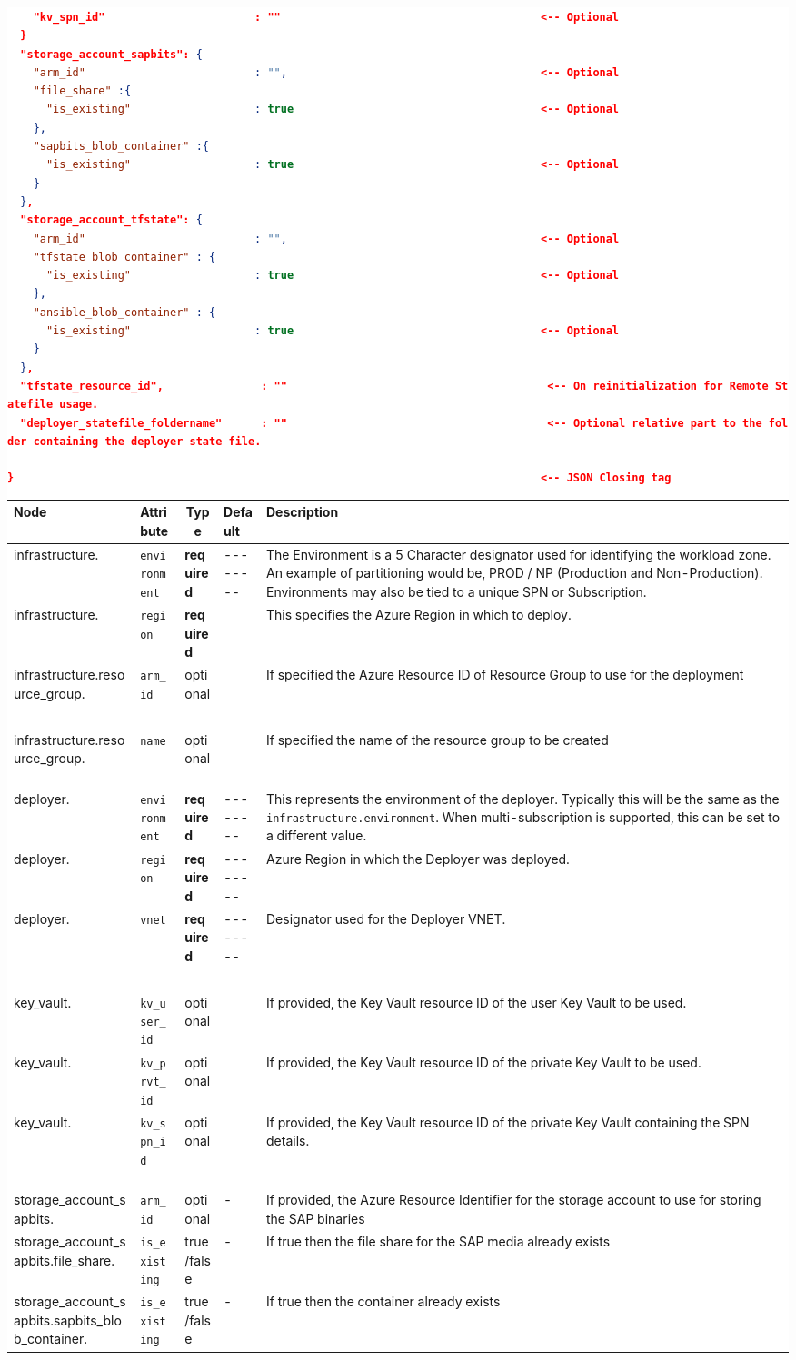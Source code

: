 ```json
    "kv_spn_id"                       : ""                                        <-- Optional
  }
  "storage_account_sapbits": {
    "arm_id"                          : "",                                       <-- Optional
    "file_share" :{
      "is_existing"                   : true                                      <-- Optional
    },
    "sapbits_blob_container" :{
      "is_existing"                   : true                                      <-- Optional      
    }
  },
  "storage_account_tfstate": {
    "arm_id"                          : "",                                       <-- Optional
    "tfstate_blob_container" : {
      "is_existing"                   : true                                      <-- Optional
    },
    "ansible_blob_container" : {
      "is_existing"                   : true                                      <-- Optional
    }
  },
  "tfstate_resource_id",               : ""                                        <-- On reinitialization for Remote Statefile usage. 
  "deployer_statefile_foldername"      : ""                                        <-- Optional relative part to the folder containing the deployer state file. 
  
}                                                                                 <-- JSON Closing tag
```

| Node                                   | Attribute                     | Type          | Default  | Description |
| :-------------------------------------------- | :---------------------------- | ------------- | :------- | :---------- |
| infrastructure.                             | `environment`                 | **required**  | -------- | The Environment is a 5 Character designator used for identifying the workload zone. An example of partitioning would be, PROD / NP (Production and Non-Production). Environments may also be tied to a unique SPN or Subscription. |
| infrastructure.                             | `region`                      | **required**  |          | This specifies the Azure Region in which to deploy. |
| infrastructure.resource_group.              | `arm_id`                      | optional      |          | If specified the Azure Resource ID of Resource Group to use for the deployment |
| | <br/> |
| infrastructure.resource_group.              | `name`                        | optional      |          | If specified the name of the resource group to be created |
||<p>|
| deployer.                                     | `environment`                 | **required**  | -------- | This represents the environment of the deployer. Typically this will be the same as the `infrastructure.environment`. When multi-subscription is supported, this can be set to a different value. |
| deployer.                                     | `region`                      | **required**  | -------- | Azure Region in which the Deployer was deployed. |
| deployer.                                     | `vnet`                       | **required**  | -------- | Designator used for the Deployer VNET. |
| | <br/> |
| key_vault.                     | `kv_user_id`                                | optional      |          |If provided, the Key Vault resource ID of the user Key Vault to be used.  |
| key_vault.                     | `kv_prvt_id`                                | optional      |          |If provided, the Key Vault resource ID of the private Key Vault to be used. |
| key_vault.                     | `kv_spn_id`                                | optional      |          |If provided, the Key Vault resource ID of the private Key Vault containing the SPN details. |
||<p>|
storage_account_sapbits.                        | `arm_id`                     | optional      | -        | If provided, the Azure Resource Identifier for the storage account to use for storing the SAP binaries
storage_account_sapbits.file_share.             | `is_existing`                | true/false    | -        | If true then the file share for the SAP media already exists
storage_account_sapbits.sapbits_blob_container. | `is_existing`                | true/false    | -        | If true then the container already exists